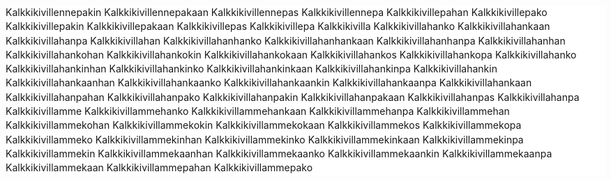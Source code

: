 Kalkkikivillennepakin
Kalkkikivillennepakaan
Kalkkikivillennepas
Kalkkikivillennepa
Kalkkikivillepahan
Kalkkikivillepako
Kalkkikivillepakin
Kalkkikivillepakaan
Kalkkikivillepas
Kalkkikivillepa
Kalkkikivilla
Kalkkikivillahanko
Kalkkikivillahankaan
Kalkkikivillahanpa
Kalkkikivillahan
Kalkkikivillahanhanko
Kalkkikivillahanhankaan
Kalkkikivillahanhanpa
Kalkkikivillahanhan
Kalkkikivillahankohan
Kalkkikivillahankokin
Kalkkikivillahankokaan
Kalkkikivillahankos
Kalkkikivillahankopa
Kalkkikivillahanko
Kalkkikivillahankinhan
Kalkkikivillahankinko
Kalkkikivillahankinkaan
Kalkkikivillahankinpa
Kalkkikivillahankin
Kalkkikivillahankaanhan
Kalkkikivillahankaanko
Kalkkikivillahankaankin
Kalkkikivillahankaanpa
Kalkkikivillahankaan
Kalkkikivillahanpahan
Kalkkikivillahanpako
Kalkkikivillahanpakin
Kalkkikivillahanpakaan
Kalkkikivillahanpas
Kalkkikivillahanpa
Kalkkikivillamme
Kalkkikivillammehanko
Kalkkikivillammehankaan
Kalkkikivillammehanpa
Kalkkikivillammehan
Kalkkikivillammekohan
Kalkkikivillammekokin
Kalkkikivillammekokaan
Kalkkikivillammekos
Kalkkikivillammekopa
Kalkkikivillammeko
Kalkkikivillammekinhan
Kalkkikivillammekinko
Kalkkikivillammekinkaan
Kalkkikivillammekinpa
Kalkkikivillammekin
Kalkkikivillammekaanhan
Kalkkikivillammekaanko
Kalkkikivillammekaankin
Kalkkikivillammekaanpa
Kalkkikivillammekaan
Kalkkikivillammepahan
Kalkkikivillammepako